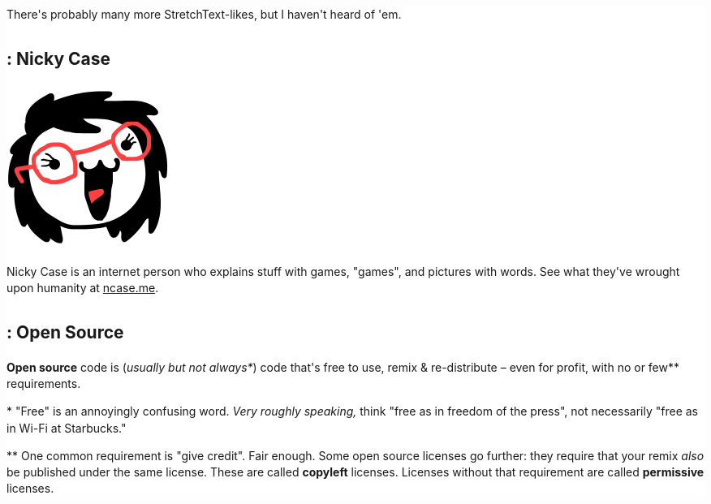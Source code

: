 There's probably many more StretchText-likes, but I haven't heard of 'em.

## : Nicky Case

<img src="indexpage/sprites/nicky.png" data-float="left" width="200"/>

Nicky Case is an internet person who explains stuff with games, "games", and pictures with words. See what they've wrought upon humanity at [ncase.me](https://ncase.me).

## : Open Source

**Open source** code is (*usually but not always\**) code that's free to use, remix & re-distribute – even for profit, with no or few\** requirements.

\* "Free" is an annoyingly confusing word. *Very roughly speaking,* think "free as in freedom of the press", not necessarily "free as in Wi-Fi at Starbucks."

\** One common requirement is "give credit". Fair enough. Some open source licenses go further: they require that your remix *also* be published under the same license. These are called **copyleft** licenses. Licenses without that requirement are called **permissive** licenses.